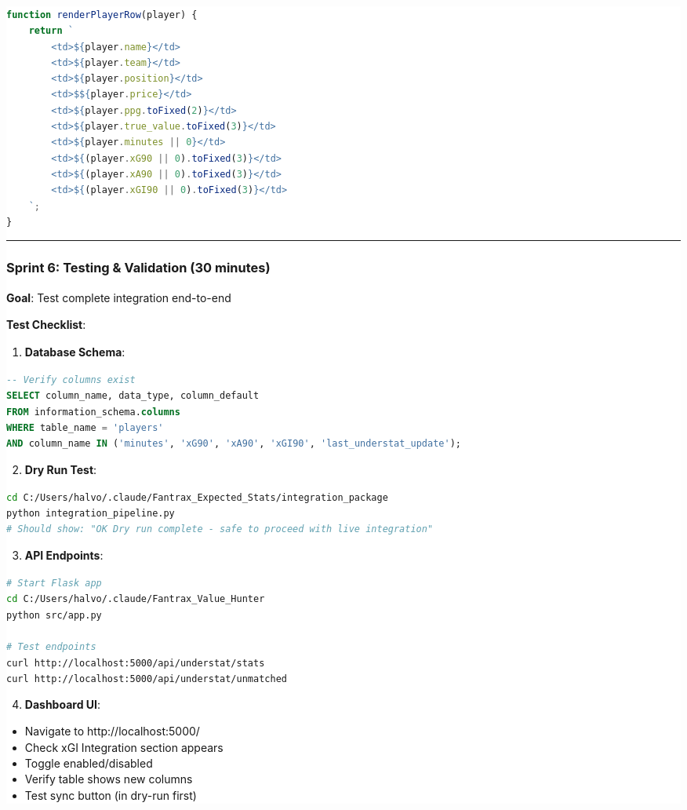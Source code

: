 ```javascript
function renderPlayerRow(player) {
    return `
        <td>${player.name}</td>
        <td>${player.team}</td>
        <td>${player.position}</td>
        <td>$${player.price}</td>
        <td>${player.ppg.toFixed(2)}</td>
        <td>${player.true_value.toFixed(3)}</td>
        <td>${player.minutes || 0}</td>
        <td>${(player.xG90 || 0).toFixed(3)}</td>
        <td>${(player.xA90 || 0).toFixed(3)}</td>
        <td>${(player.xGI90 || 0).toFixed(3)}</td>
    `;
}
```

---

### **Sprint 6: Testing & Validation** (30 minutes)
**Goal**: Test complete integration end-to-end

**Test Checklist**:

1. **Database Schema**:
```sql
-- Verify columns exist
SELECT column_name, data_type, column_default 
FROM information_schema.columns 
WHERE table_name = 'players' 
AND column_name IN ('minutes', 'xG90', 'xA90', 'xGI90', 'last_understat_update');
```

2. **Dry Run Test**:
```bash
cd C:/Users/halvo/.claude/Fantrax_Expected_Stats/integration_package
python integration_pipeline.py
# Should show: "OK Dry run complete - safe to proceed with live integration"
```

3. **API Endpoints**:
```bash
# Start Flask app
cd C:/Users/halvo/.claude/Fantrax_Value_Hunter
python src/app.py

# Test endpoints
curl http://localhost:5000/api/understat/stats
curl http://localhost:5000/api/understat/unmatched
```

4. **Dashboard UI**:
- Navigate to http://localhost:5000/
- Check xGI Integration section appears
- Toggle enabled/disabled
- Verify table shows new columns
- Test sync button (in dry-run first)
